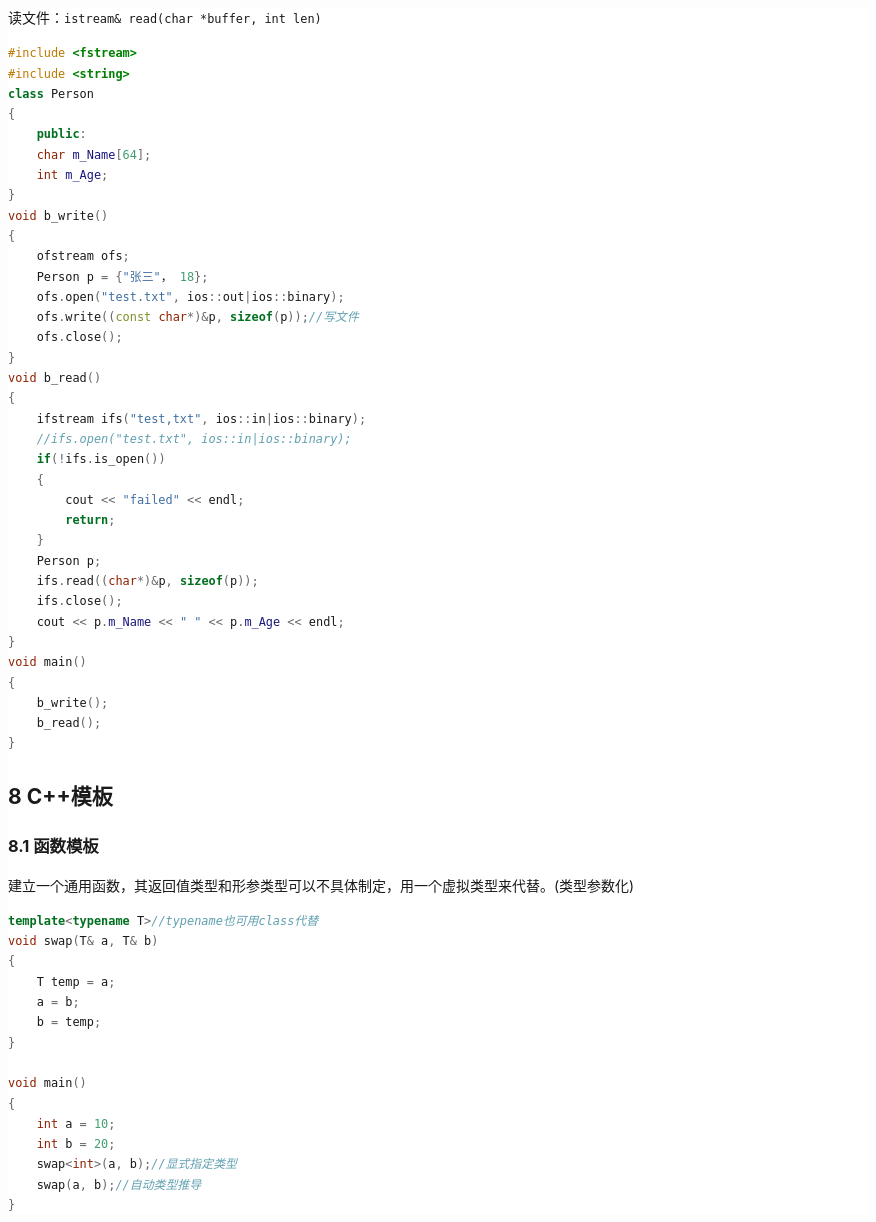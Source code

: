 读文件：`istream& read(char *buffer, int len)`

```c++
#include <fstream>
#include <string>
class Person
{
    public:
    char m_Name[64];
    int m_Age;
}
void b_write()
{
    ofstream ofs;
    Person p = {"张三"， 18};
    ofs.open("test.txt", ios::out|ios::binary);
    ofs.write((const char*)&p, sizeof(p));//写文件
    ofs.close();
}
void b_read()
{
    ifstream ifs("test,txt", ios::in|ios::binary);
    //ifs.open("test.txt", ios::in|ios::binary);
    if(!ifs.is_open())
    {
        cout << "failed" << endl;
        return;
    }
    Person p;
    ifs.read((char*)&p, sizeof(p));
    ifs.close();
    cout << p.m_Name << " " << p.m_Age << endl;
}
void main()
{
    b_write();
    b_read();
}
```

## 8 C++模板

### 8.1 函数模板

建立一个通用函数，其返回值类型和形参类型可以不具体制定，用一个虚拟类型来代替。(类型参数化)

```c++
template<typename T>//typename也可用class代替
void swap(T& a, T& b)
{
    T temp = a;
    a = b;
    b = temp;
}

void main()
{
    int a = 10;
    int b = 20;
    swap<int>(a, b);//显式指定类型
    swap(a, b);//自动类型推导
}
```
